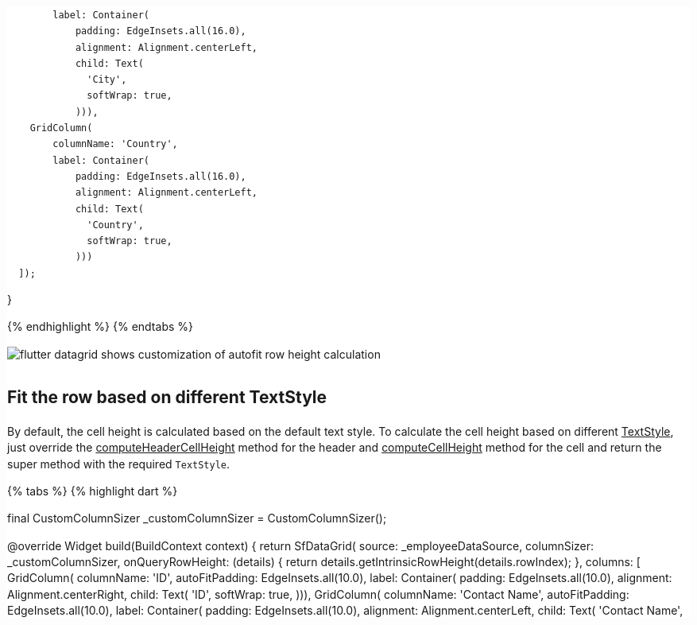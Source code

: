             label: Container(
                padding: EdgeInsets.all(16.0),
                alignment: Alignment.centerLeft,
                child: Text(
                  'City',
                  softWrap: true,
                ))),
        GridColumn(
            columnName: 'Country',
            label: Container(
                padding: EdgeInsets.all(16.0),
                alignment: Alignment.centerLeft,
                child: Text(
                  'Country',
                  softWrap: true,
                )))
      ]);
}

{% endhighlight %}
{% endtabs %}

![flutter datagrid shows customization of autofit row height calculation](images/row-height-customization/flutter-datagrid-autofit-customization.png)

## Fit the row based on different TextStyle

By default, the cell height is calculated based on the default text style. To calculate the cell height based on different [TextStyle](https://api.flutter.dev/flutter/painting/TextStyle-class.html), just override the [computeHeaderCellHeight](https://pub.dev/documentation/syncfusion_flutter_datagrid/latest/datagrid/ColumnSizer/computeHeaderCellHeight.html) method for the header and [computeCellHeight](https://pub.dev/documentation/syncfusion_flutter_datagrid/latest/datagrid/ColumnSizer/computeCellHeight.html) method for the cell and return the super method with the required `TextStyle`.

{% tabs %}
{% highlight dart %}

final CustomColumnSizer _customColumnSizer = CustomColumnSizer();

@override
Widget build(BuildContext context) {
  return SfDataGrid(
      source: _employeeDataSource,
      columnSizer: _customColumnSizer,
      onQueryRowHeight: (details) {
        return details.getIntrinsicRowHeight(details.rowIndex);
      },
      columns: <GridColumn>[
        GridColumn(
            columnName: 'ID',
            autoFitPadding: EdgeInsets.all(10.0),
            label: Container(
                padding: EdgeInsets.all(10.0),
                alignment: Alignment.centerRight,
                child: Text(
                  'ID',
                  softWrap: true,
                ))),
        GridColumn(
            columnName: 'Contact Name',
            autoFitPadding: EdgeInsets.all(10.0),
            label: Container(
                padding: EdgeInsets.all(10.0),
                alignment: Alignment.centerLeft,
                child: Text(
                  'Contact Name',